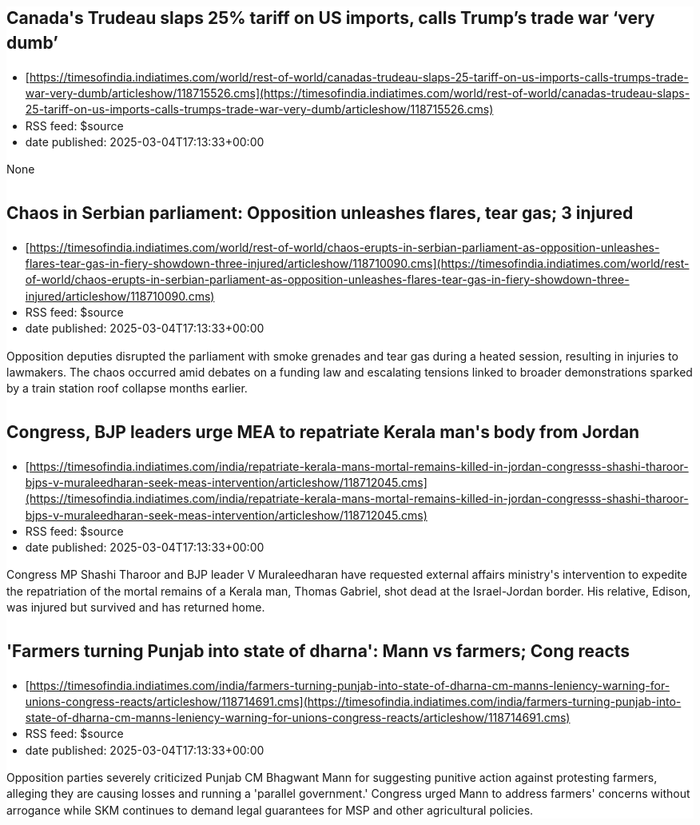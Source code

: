 ## Canada's Trudeau slaps 25% tariff on US imports, calls Trump’s trade war ‘very dumb’
 - [https://timesofindia.indiatimes.com/world/rest-of-world/canadas-trudeau-slaps-25-tariff-on-us-imports-calls-trumps-trade-war-very-dumb/articleshow/118715526.cms](https://timesofindia.indiatimes.com/world/rest-of-world/canadas-trudeau-slaps-25-tariff-on-us-imports-calls-trumps-trade-war-very-dumb/articleshow/118715526.cms)
 - RSS feed: $source
 - date published: 2025-03-04T17:13:33+00:00

None

## Chaos in Serbian parliament: Opposition unleashes flares, tear gas; 3 injured
 - [https://timesofindia.indiatimes.com/world/rest-of-world/chaos-erupts-in-serbian-parliament-as-opposition-unleashes-flares-tear-gas-in-fiery-showdown-three-injured/articleshow/118710090.cms](https://timesofindia.indiatimes.com/world/rest-of-world/chaos-erupts-in-serbian-parliament-as-opposition-unleashes-flares-tear-gas-in-fiery-showdown-three-injured/articleshow/118710090.cms)
 - RSS feed: $source
 - date published: 2025-03-04T17:13:33+00:00

Opposition deputies disrupted the parliament with smoke grenades and tear gas during a heated session, resulting in injuries to lawmakers. The chaos occurred amid debates on a funding law and escalating tensions linked to broader demonstrations sparked by a train station roof collapse months earlier.

## Congress, BJP leaders urge MEA to repatriate Kerala man's body from Jordan
 - [https://timesofindia.indiatimes.com/india/repatriate-kerala-mans-mortal-remains-killed-in-jordan-congresss-shashi-tharoor-bjps-v-muraleedharan-seek-meas-intervention/articleshow/118712045.cms](https://timesofindia.indiatimes.com/india/repatriate-kerala-mans-mortal-remains-killed-in-jordan-congresss-shashi-tharoor-bjps-v-muraleedharan-seek-meas-intervention/articleshow/118712045.cms)
 - RSS feed: $source
 - date published: 2025-03-04T17:13:33+00:00

Congress MP Shashi Tharoor and BJP leader V Muraleedharan have requested external affairs ministry's intervention to expedite the repatriation of the mortal remains of a Kerala man, Thomas Gabriel, shot dead at the Israel-Jordan border. His relative, Edison, was injured but survived and has returned home.

## 'Farmers turning Punjab into state of dharna': Mann vs farmers; Cong reacts
 - [https://timesofindia.indiatimes.com/india/farmers-turning-punjab-into-state-of-dharna-cm-manns-leniency-warning-for-unions-congress-reacts/articleshow/118714691.cms](https://timesofindia.indiatimes.com/india/farmers-turning-punjab-into-state-of-dharna-cm-manns-leniency-warning-for-unions-congress-reacts/articleshow/118714691.cms)
 - RSS feed: $source
 - date published: 2025-03-04T17:13:33+00:00

Opposition parties severely criticized Punjab CM Bhagwant Mann for suggesting punitive action against protesting farmers, alleging they are causing losses and running a 'parallel government.' Congress urged Mann to address farmers' concerns without arrogance while SKM continues to demand legal guarantees for MSP and other agricultural policies.
